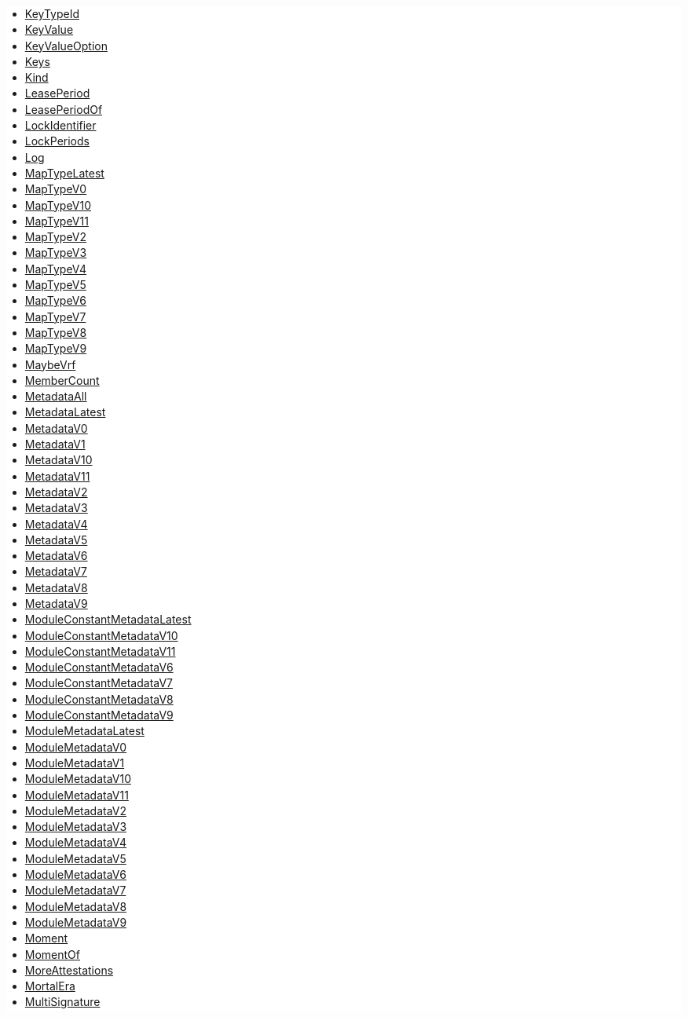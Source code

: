 * [KeyTypeId](_interfaceregistry_.interfaceregistry.md#keytypeid)
* [KeyValue](_interfaceregistry_.interfaceregistry.md#keyvalue)
* [KeyValueOption](_interfaceregistry_.interfaceregistry.md#keyvalueoption)
* [Keys](_interfaceregistry_.interfaceregistry.md#keys)
* [Kind](_interfaceregistry_.interfaceregistry.md#kind)
* [LeasePeriod](_interfaceregistry_.interfaceregistry.md#leaseperiod)
* [LeasePeriodOf](_interfaceregistry_.interfaceregistry.md#leaseperiodof)
* [LockIdentifier](_interfaceregistry_.interfaceregistry.md#lockidentifier)
* [LockPeriods](_interfaceregistry_.interfaceregistry.md#lockperiods)
* [Log](_interfaceregistry_.interfaceregistry.md#log)
* [MapTypeLatest](_interfaceregistry_.interfaceregistry.md#maptypelatest)
* [MapTypeV0](_interfaceregistry_.interfaceregistry.md#maptypev0)
* [MapTypeV10](_interfaceregistry_.interfaceregistry.md#maptypev10)
* [MapTypeV11](_interfaceregistry_.interfaceregistry.md#maptypev11)
* [MapTypeV2](_interfaceregistry_.interfaceregistry.md#maptypev2)
* [MapTypeV3](_interfaceregistry_.interfaceregistry.md#maptypev3)
* [MapTypeV4](_interfaceregistry_.interfaceregistry.md#maptypev4)
* [MapTypeV5](_interfaceregistry_.interfaceregistry.md#maptypev5)
* [MapTypeV6](_interfaceregistry_.interfaceregistry.md#maptypev6)
* [MapTypeV7](_interfaceregistry_.interfaceregistry.md#maptypev7)
* [MapTypeV8](_interfaceregistry_.interfaceregistry.md#maptypev8)
* [MapTypeV9](_interfaceregistry_.interfaceregistry.md#maptypev9)
* [MaybeVrf](_interfaceregistry_.interfaceregistry.md#maybevrf)
* [MemberCount](_interfaceregistry_.interfaceregistry.md#membercount)
* [MetadataAll](_interfaceregistry_.interfaceregistry.md#metadataall)
* [MetadataLatest](_interfaceregistry_.interfaceregistry.md#metadatalatest)
* [MetadataV0](_interfaceregistry_.interfaceregistry.md#metadatav0)
* [MetadataV1](_interfaceregistry_.interfaceregistry.md#metadatav1)
* [MetadataV10](_interfaceregistry_.interfaceregistry.md#metadatav10)
* [MetadataV11](_interfaceregistry_.interfaceregistry.md#metadatav11)
* [MetadataV2](_interfaceregistry_.interfaceregistry.md#metadatav2)
* [MetadataV3](_interfaceregistry_.interfaceregistry.md#metadatav3)
* [MetadataV4](_interfaceregistry_.interfaceregistry.md#metadatav4)
* [MetadataV5](_interfaceregistry_.interfaceregistry.md#metadatav5)
* [MetadataV6](_interfaceregistry_.interfaceregistry.md#metadatav6)
* [MetadataV7](_interfaceregistry_.interfaceregistry.md#metadatav7)
* [MetadataV8](_interfaceregistry_.interfaceregistry.md#metadatav8)
* [MetadataV9](_interfaceregistry_.interfaceregistry.md#metadatav9)
* [ModuleConstantMetadataLatest](_interfaceregistry_.interfaceregistry.md#moduleconstantmetadatalatest)
* [ModuleConstantMetadataV10](_interfaceregistry_.interfaceregistry.md#moduleconstantmetadatav10)
* [ModuleConstantMetadataV11](_interfaceregistry_.interfaceregistry.md#moduleconstantmetadatav11)
* [ModuleConstantMetadataV6](_interfaceregistry_.interfaceregistry.md#moduleconstantmetadatav6)
* [ModuleConstantMetadataV7](_interfaceregistry_.interfaceregistry.md#moduleconstantmetadatav7)
* [ModuleConstantMetadataV8](_interfaceregistry_.interfaceregistry.md#moduleconstantmetadatav8)
* [ModuleConstantMetadataV9](_interfaceregistry_.interfaceregistry.md#moduleconstantmetadatav9)
* [ModuleMetadataLatest](_interfaceregistry_.interfaceregistry.md#modulemetadatalatest)
* [ModuleMetadataV0](_interfaceregistry_.interfaceregistry.md#modulemetadatav0)
* [ModuleMetadataV1](_interfaceregistry_.interfaceregistry.md#modulemetadatav1)
* [ModuleMetadataV10](_interfaceregistry_.interfaceregistry.md#modulemetadatav10)
* [ModuleMetadataV11](_interfaceregistry_.interfaceregistry.md#modulemetadatav11)
* [ModuleMetadataV2](_interfaceregistry_.interfaceregistry.md#modulemetadatav2)
* [ModuleMetadataV3](_interfaceregistry_.interfaceregistry.md#modulemetadatav3)
* [ModuleMetadataV4](_interfaceregistry_.interfaceregistry.md#modulemetadatav4)
* [ModuleMetadataV5](_interfaceregistry_.interfaceregistry.md#modulemetadatav5)
* [ModuleMetadataV6](_interfaceregistry_.interfaceregistry.md#modulemetadatav6)
* [ModuleMetadataV7](_interfaceregistry_.interfaceregistry.md#modulemetadatav7)
* [ModuleMetadataV8](_interfaceregistry_.interfaceregistry.md#modulemetadatav8)
* [ModuleMetadataV9](_interfaceregistry_.interfaceregistry.md#modulemetadatav9)
* [Moment](_interfaceregistry_.interfaceregistry.md#moment)
* [MomentOf](_interfaceregistry_.interfaceregistry.md#momentof)
* [MoreAttestations](_interfaceregistry_.interfaceregistry.md#moreattestations)
* [MortalEra](_interfaceregistry_.interfaceregistry.md#mortalera)
* [MultiSignature](_interfaceregistry_.interfaceregistry.md#multisignature)